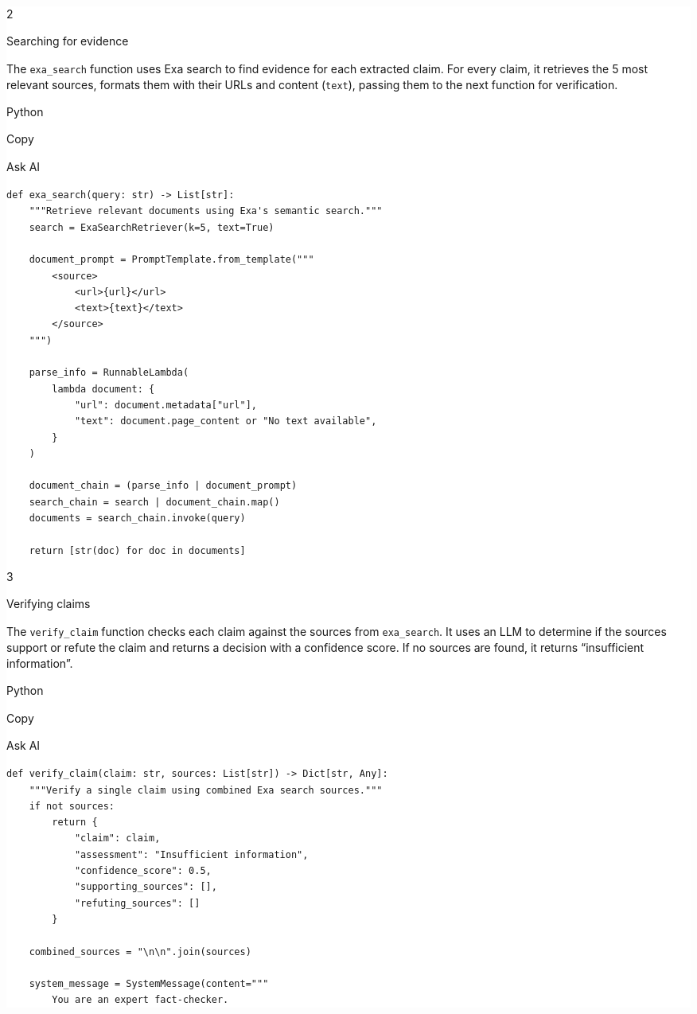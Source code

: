 2

Searching for evidence

The `exa_search` function uses Exa search to find evidence for each extracted claim. For every claim, it retrieves the 5 most relevant sources, formats them with their URLs and content (`text`), passing them to the next function for verification.

Python

Copy

Ask AI

```
def exa_search(query: str) -> List[str]:
    """Retrieve relevant documents using Exa's semantic search."""
    search = ExaSearchRetriever(k=5, text=True)
    
    document_prompt = PromptTemplate.from_template("""
        <source>
            <url>{url}</url>
            <text>{text}</text>
        </source>
    """)
    
    parse_info = RunnableLambda(
        lambda document: {
            "url": document.metadata["url"],
            "text": document.page_content or "No text available",
        }
    )
    
    document_chain = (parse_info | document_prompt)
    search_chain = search | document_chain.map()
    documents = search_chain.invoke(query)
    
    return [str(doc) for doc in documents]
```

3

Verifying claims

The `verify_claim` function checks each claim against the sources from `exa_search`. It uses an LLM to determine if the sources support or refute the claim and returns a decision with a confidence score. If no sources are found, it returns “insufficient information”.

Python

Copy

Ask AI

```
def verify_claim(claim: str, sources: List[str]) -> Dict[str, Any]:
    """Verify a single claim using combined Exa search sources."""
    if not sources:
        return {
            "claim": claim,
            "assessment": "Insufficient information",
            "confidence_score": 0.5,
            "supporting_sources": [],
            "refuting_sources": []
        }
    
    combined_sources = "\n\n".join(sources)
    
    system_message = SystemMessage(content="""
        You are an expert fact-checker.
```